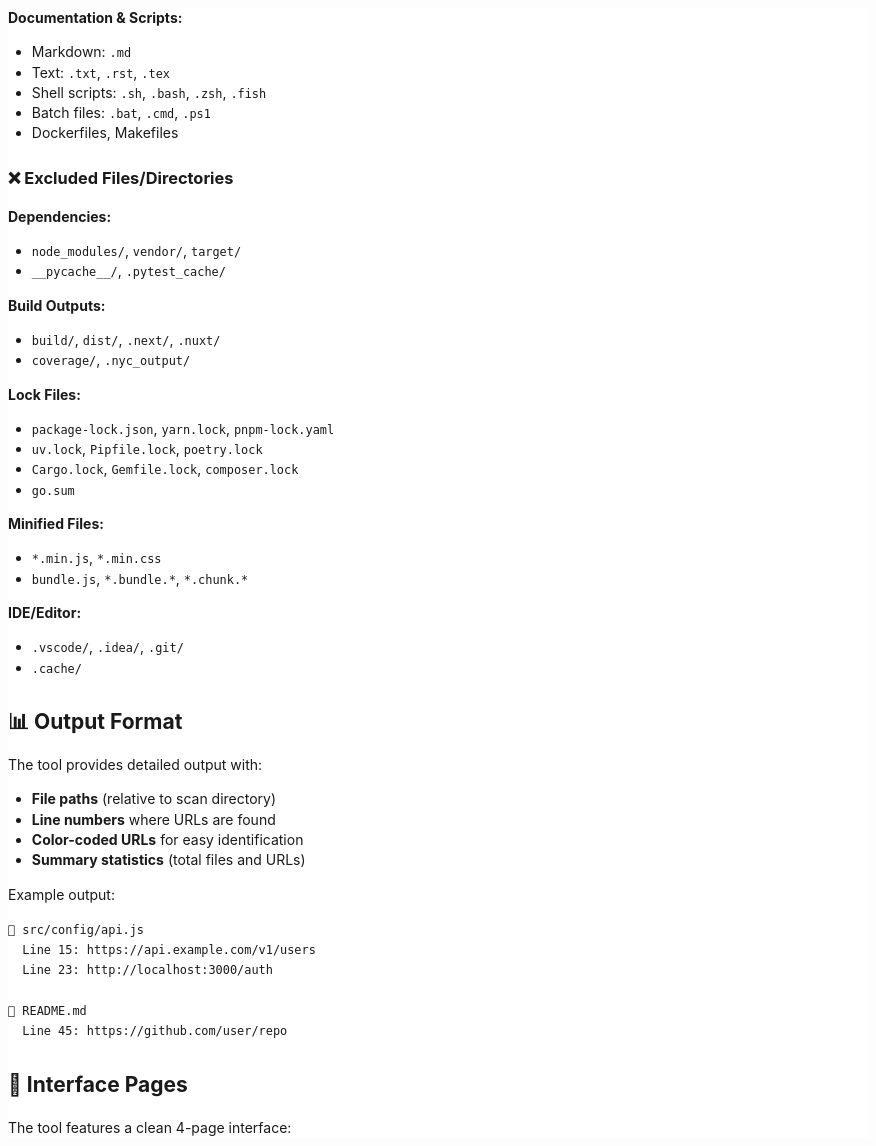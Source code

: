 **Documentation & Scripts:**
- Markdown: `.md`
- Text: `.txt`, `.rst`, `.tex`
- Shell scripts: `.sh`, `.bash`, `.zsh`, `.fish`
- Batch files: `.bat`, `.cmd`, `.ps1`
- Dockerfiles, Makefiles

### ❌ Excluded Files/Directories

**Dependencies:**
- `node_modules/`, `vendor/`, `target/`
- `__pycache__/`, `.pytest_cache/`

**Build Outputs:**
- `build/`, `dist/`, `.next/`, `.nuxt/`
- `coverage/`, `.nyc_output/`

**Lock Files:**
- `package-lock.json`, `yarn.lock`, `pnpm-lock.yaml`
- `uv.lock`, `Pipfile.lock`, `poetry.lock`
- `Cargo.lock`, `Gemfile.lock`, `composer.lock`
- `go.sum`

**Minified Files:**
- `*.min.js`, `*.min.css`
- `bundle.js`, `*.bundle.*`, `*.chunk.*`

**IDE/Editor:**
- `.vscode/`, `.idea/`, `.git/`
- `.cache/`

## 📊 Output Format

The tool provides detailed output with:

- **File paths** (relative to scan directory)
- **Line numbers** where URLs are found
- **Color-coded URLs** for easy identification
- **Summary statistics** (total files and URLs)

Example output:
```
📄 src/config/api.js
  Line 15: https://api.example.com/v1/users
  Line 23: http://localhost:3000/auth

📄 README.md
  Line 45: https://github.com/user/repo
```

## 🎨 Interface Pages

The tool features a clean 4-page interface:

